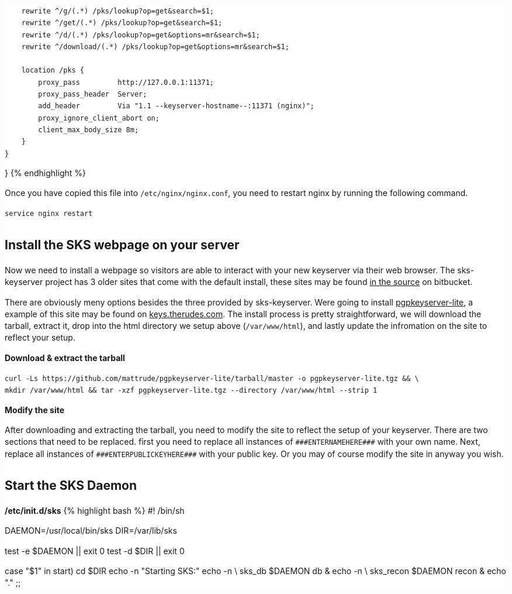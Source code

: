         rewrite ^/g/(.*) /pks/lookup?op=get&search=$1;
        rewrite ^/get/(.*) /pks/lookup?op=get&search=$1;
        rewrite ^/d/(.*) /pks/lookup?op=get&options=mr&search=$1;
        rewrite ^/download/(.*) /pks/lookup?op=get&options=mr&search=$1;

        location /pks {
            proxy_pass         http://127.0.0.1:11371;
            proxy_pass_header  Server;
            add_header         Via "1.1 --keyserver-hostname--:11371 (nginx)";
            proxy_ignore_client_abort on;
            client_max_body_size 8m;
        }
    }
}
{% endhighlight %}

Once you have copied this file into `/etc/nginx/nginx.conf`, you need to restart nginx by running the following command.

    service nginx restart

## Install the SKS webpage on your server

Now we need to install a webpage so visitors are able to interact with your new keyserver via their web browser.  The sks-keyserver project has 3 older sites that come with the default install, these sites may be found [in the source](https://bitbucket.org/skskeyserver/sks-keyserver/src/40280f59d0f503da1326972757168aa42335573f/sampleWeb/?at=default) on bitbucket.

There are obviously meny options besides the three provided by sks-keyserver.  Were going to install [pgpkeyserver-lite](https://github.com/mattrude/pgpkeyserver-lite), a example of this site may be found on [keys.therudes.com](http://keys.therudes.com/).  The install process is pretty straightforward, we will download the tarball, extract it, drop into the html directory we setup above (`/var/www/html`), and lastly update the infromation on the site to reflect your setup.

**Download & extract the tarball**

    curl -Ls https://github.com/mattrude/pgpkeyserver-lite/tarball/master -o pgpkeyserver-lite.tgz && \
    mkdir /var/www/html && tar -xzf pgpkeyserver-lite.tgz --directory /var/www/html --strip 1

**Modify the site**

After downloading and extracting the tarball, you need to modify the site to reflect the setup of your keyserver.  There are two sections that need to be replaced. first you need to replace all instances of `###ENTERNAMEHERE###` with your own name. Next, replace all instances of `###ENTERPUBLICKEYHERE###` with your public key. Or you may of course modify the site in anyway you wish.

## Start the SKS Daemon

**/etc/init.d/sks**
{% highlight bash %}
#! /bin/sh

DAEMON=/usr/local/bin/sks
DIR=/var/lib/sks

test -e $DAEMON || exit 0
test -d $DIR || exit 0

case "$1" in
        start)
                cd $DIR
                echo -n "Starting SKS:"
                echo -n \ sks_db
                $DAEMON db &
                echo -n \ sks_recon
                $DAEMON recon &
                echo "."
        ;;